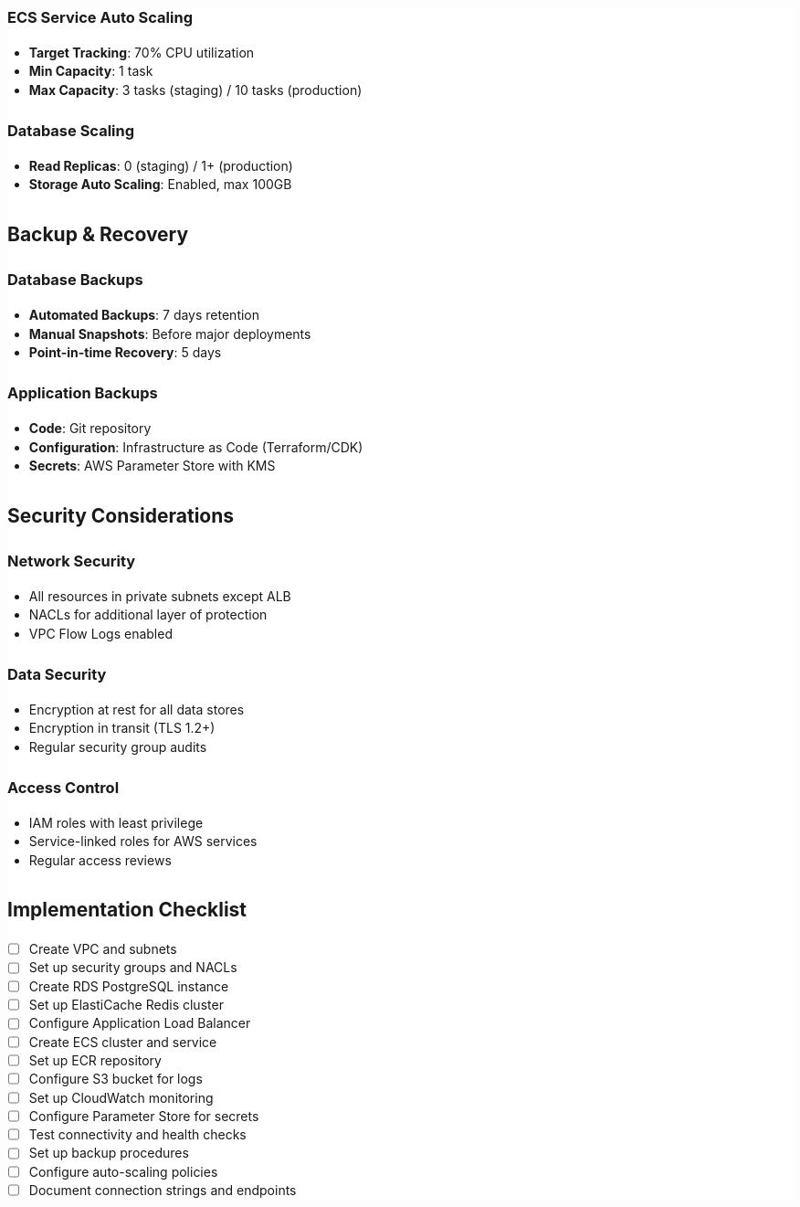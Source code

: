 ### ECS Service Auto Scaling
- **Target Tracking**: 70% CPU utilization
- **Min Capacity**: 1 task
- **Max Capacity**: 3 tasks (staging) / 10 tasks (production)

### Database Scaling
- **Read Replicas**: 0 (staging) / 1+ (production)
- **Storage Auto Scaling**: Enabled, max 100GB

## Backup & Recovery

### Database Backups
- **Automated Backups**: 7 days retention
- **Manual Snapshots**: Before major deployments
- **Point-in-time Recovery**: 5 days

### Application Backups
- **Code**: Git repository
- **Configuration**: Infrastructure as Code (Terraform/CDK)
- **Secrets**: AWS Parameter Store with KMS

## Security Considerations

### Network Security
- All resources in private subnets except ALB
- NACLs for additional layer of protection
- VPC Flow Logs enabled

### Data Security
- Encryption at rest for all data stores
- Encryption in transit (TLS 1.2+)
- Regular security group audits

### Access Control
- IAM roles with least privilege
- Service-linked roles for AWS services
- Regular access reviews

## Implementation Checklist

- [ ] Create VPC and subnets
- [ ] Set up security groups and NACLs
- [ ] Create RDS PostgreSQL instance
- [ ] Set up ElastiCache Redis cluster
- [ ] Configure Application Load Balancer
- [ ] Create ECS cluster and service
- [ ] Set up ECR repository
- [ ] Configure S3 bucket for logs
- [ ] Set up CloudWatch monitoring
- [ ] Configure Parameter Store for secrets
- [ ] Test connectivity and health checks
- [ ] Set up backup procedures
- [ ] Configure auto-scaling policies
- [ ] Document connection strings and endpoints
